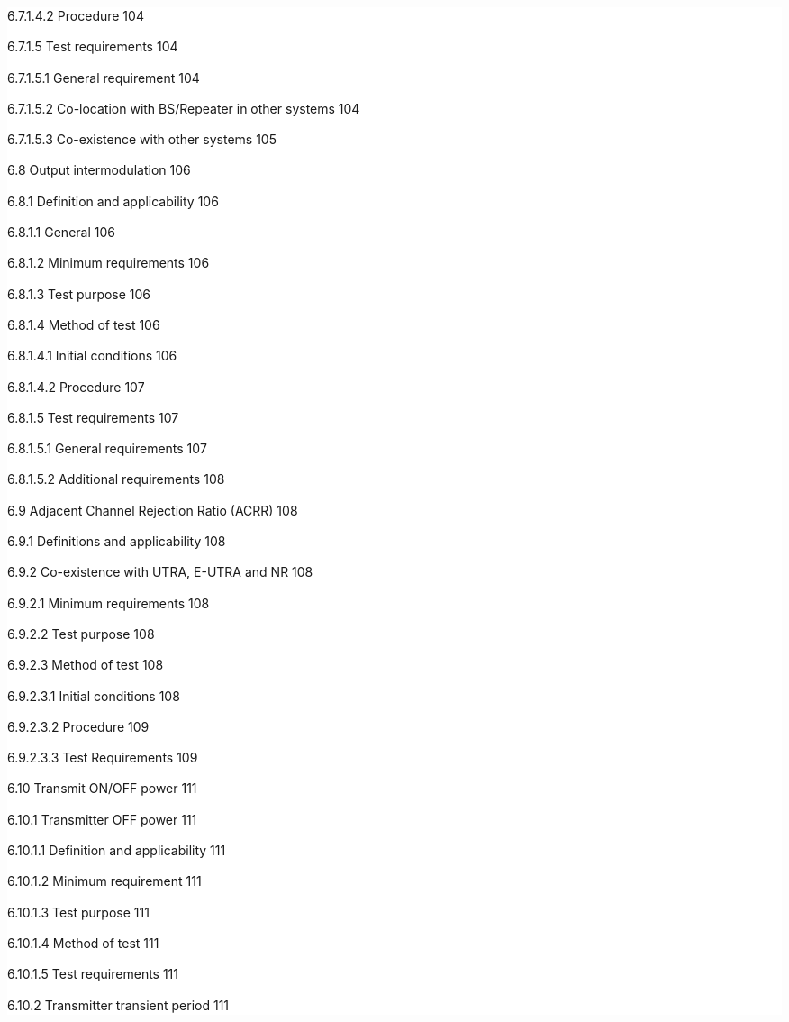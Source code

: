 6.7.1.4.2 Procedure 104

6.7.1.5 Test requirements 104

6.7.1.5.1 General requirement 104

6.7.1.5.2 Co-location with BS/Repeater in other systems 104

6.7.1.5.3 Co-existence with other systems 105

6.8 Output intermodulation 106

6.8.1 Definition and applicability 106

6.8.1.1 General 106

6.8.1.2 Minimum requirements 106

6.8.1.3 Test purpose 106

6.8.1.4 Method of test 106

6.8.1.4.1 Initial conditions 106

6.8.1.4.2 Procedure 107

6.8.1.5 Test requirements 107

6.8.1.5.1 General requirements 107

6.8.1.5.2 Additional requirements 108

6.9 Adjacent Channel Rejection Ratio (ACRR) 108

6.9.1 Definitions and applicability 108

6.9.2 Co-existence with UTRA, E-UTRA and NR 108

6.9.2.1 Minimum requirements 108

6.9.2.2 Test purpose 108

6.9.2.3 Method of test 108

6.9.2.3.1 Initial conditions 108

6.9.2.3.2 Procedure 109

6.9.2.3.3 Test Requirements 109

6.10 Transmit ON/OFF power 111

6.10.1 Transmitter OFF power 111

6.10.1.1 Definition and applicability 111

6.10.1.2 Minimum requirement 111

6.10.1.3 Test purpose 111

6.10.1.4 Method of test 111

6.10.1.5 Test requirements 111

6.10.2 Transmitter transient period 111
